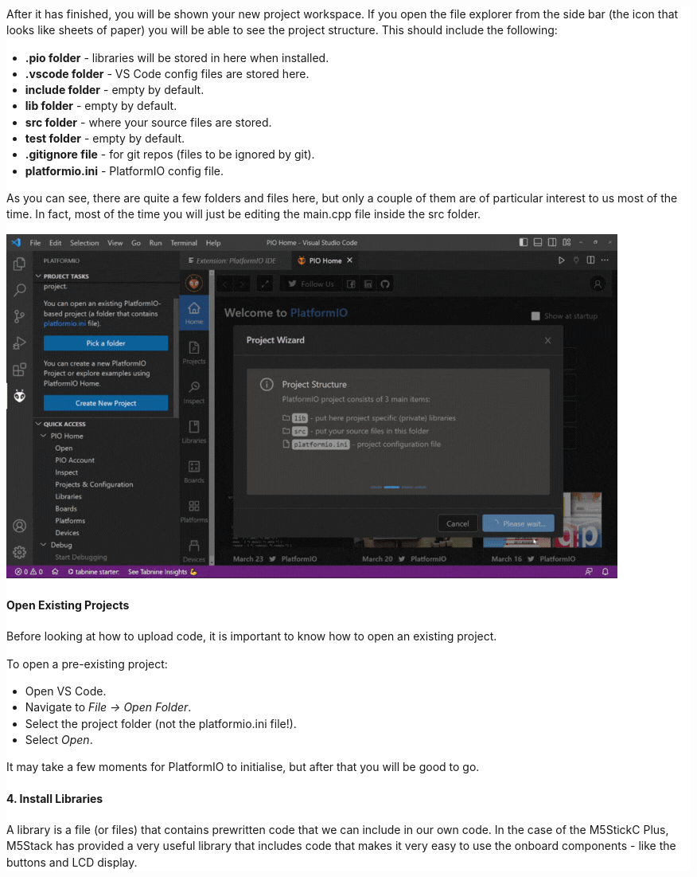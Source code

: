 After it has finished, you will be shown your new project workspace. If you open the file explorer from the side bar (the icon that looks like sheets of paper) you will be able to see the project structure. This should include the following:

- **.pio folder** - libraries will be stored in here when installed.
- **.vscode folder** - VS Code config files are stored here.
- **include folder** - empty by default.
- **lib folder** - empty by default.
- **src folder** - where your source files are stored.
- **test folder** - empty by default.
- **.gitignore file** - for git repos (files to be ignored by git).
- **platformio.ini** - PlatformIO config file.

As you can see, there are quite a few folders and files here, but only a couple of them are of particular interest to us most of the time. In fact, most of the time you will just be editing the main.cpp file inside the src folder.

![](images/PlatformIO_src.gif)

#### Open Existing Projects
Before looking at how to upload code, it is important to know how to open an existing project.

To open a pre-existing project:

- Open VS Code.
- Navigate to *File → Open Folder*.
- Select the project folder (not the platformio.ini file!).
- Select *Open*.
 
It may take a few moments for PlatformIO to initialise, but after that you will be good to go.

#### 4. Install Libraries
A library is a file (or files) that contains prewritten code that we can include in our own code. In the case of the M5StickC Plus, M5Stack has provided a very useful library that includes code that makes it very easy to use the onboard components - like the buttons and LCD display. 
